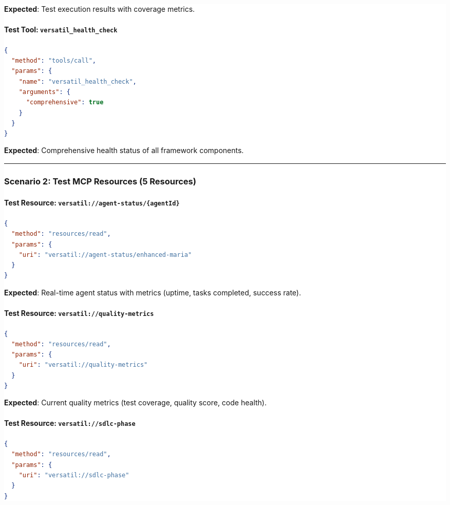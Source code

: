 **Expected**: Test execution results with coverage metrics.

#### Test Tool: `versatil_health_check`

```json
{
  "method": "tools/call",
  "params": {
    "name": "versatil_health_check",
    "arguments": {
      "comprehensive": true
    }
  }
}
```

**Expected**: Comprehensive health status of all framework components.

---

### Scenario 2: Test MCP Resources (5 Resources)

#### Test Resource: `versatil://agent-status/{agentId}`

```json
{
  "method": "resources/read",
  "params": {
    "uri": "versatil://agent-status/enhanced-maria"
  }
}
```

**Expected**: Real-time agent status with metrics (uptime, tasks completed, success rate).

#### Test Resource: `versatil://quality-metrics`

```json
{
  "method": "resources/read",
  "params": {
    "uri": "versatil://quality-metrics"
  }
}
```

**Expected**: Current quality metrics (test coverage, quality score, code health).

#### Test Resource: `versatil://sdlc-phase`

```json
{
  "method": "resources/read",
  "params": {
    "uri": "versatil://sdlc-phase"
  }
}
```
